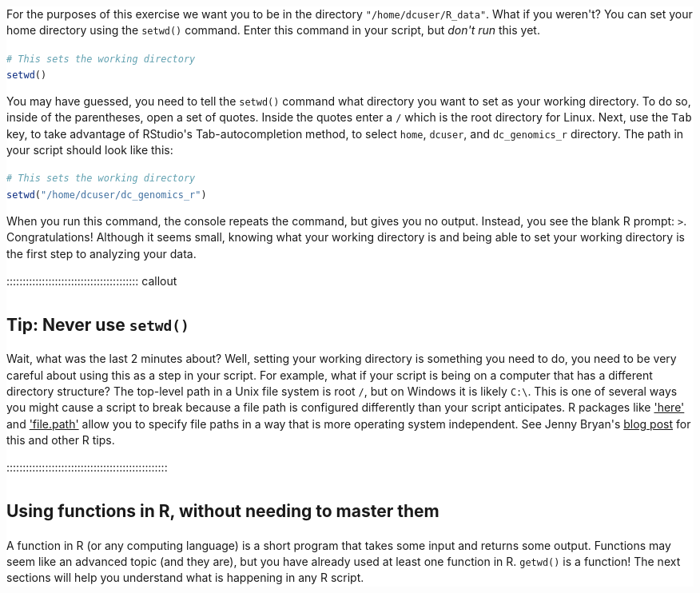 For the purposes of this exercise we want you to be in the directory `"/home/dcuser/R_data"`.
What if you weren't? You can set your home directory using the `setwd()`
command. Enter this command in your script, but *don't run* this yet.


```r
# This sets the working directory
setwd()
```

You may have guessed, you need to tell the `setwd()` command
what directory you want to set as your working directory. To do so, inside of
the parentheses, open a set of quotes. Inside the quotes enter a `/` which is
the root directory for Linux. Next, use the <KBD>Tab</KBD> key, to take
advantage of RStudio's Tab-autocompletion method, to select `home`, `dcuser`,
and `dc_genomics_r` directory. The path in your script should look like this:


```r
# This sets the working directory
setwd("/home/dcuser/dc_genomics_r")
```

When you run this command, the console repeats the command, but gives you no
output. Instead, you see the blank R prompt: `>`. Congratulations! Although it
seems small, knowing what your working directory is and being able to set your
working directory is the first step to analyzing your data.

:::::::::::::::::::::::::::::::::::::::::  callout

## Tip: Never use `setwd()`

Wait, what was the last 2 minutes about? Well, setting your working directory
is something you need to do, you need to be very careful about using this as
a step in your script. For example, what if your script is being on a computer
that has a different directory structure? The top-level path in a Unix file
system is root `/`, but on Windows it is likely `C:\`. This is one of several
ways you might cause a script to break because a file path is configured
differently than your script anticipates. R packages like ['here'](https://cran.r-project.org/package=here)
and ['file.path'](https://www.rdocumentation.org/packages/base/versions/3.4.3/topics/file.path)
allow you to specify file paths in a way that is more operating system
independent. See Jenny Bryan's [blog post](https://www.tidyverse.org/articles/2017/12/workflow-vs-script/) for this
and other R tips.


::::::::::::::::::::::::::::::::::::::::::::::::::

## Using functions in R, without needing to master them

A function in R (or any computing language) is a short
program that takes some input and returns some output. Functions may seem like an advanced topic (and they are), but you have already
used at least one function in R. `getwd()` is a function! The next sections will help you understand what is happening in
any R script.
